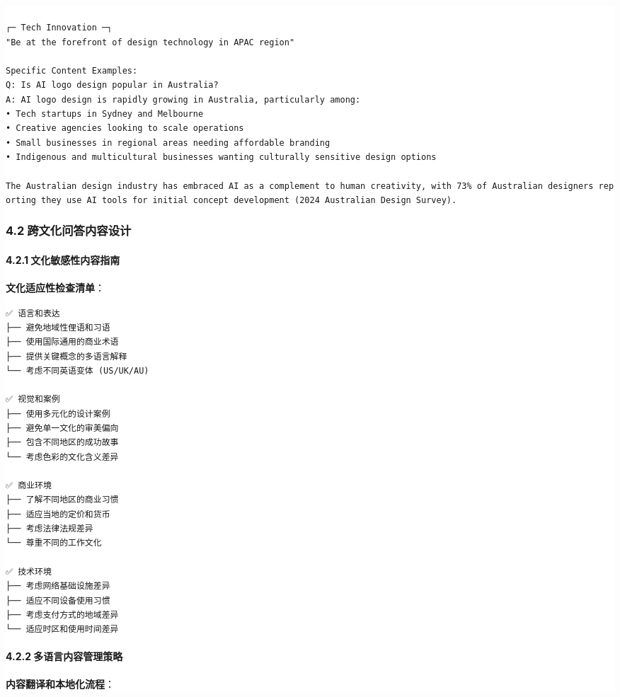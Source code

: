 ```

┌─ Tech Innovation ─┐
"Be at the forefront of design technology in APAC region"

Specific Content Examples:
Q: Is AI logo design popular in Australia?
A: AI logo design is rapidly growing in Australia, particularly among:
• Tech startups in Sydney and Melbourne
• Creative agencies looking to scale operations  
• Small businesses in regional areas needing affordable branding
• Indigenous and multicultural businesses wanting culturally sensitive design options

The Australian design industry has embraced AI as a complement to human creativity, with 73% of Australian designers reporting they use AI tools for initial concept development (2024 Australian Design Survey).
```

### 4.2 跨文化问答内容设计

#### 4.2.1 文化敏感性内容指南

**文化适应性检查清单**：

```
✅ 语言和表达
├── 避免地域性俚语和习语
├── 使用国际通用的商业术语
├── 提供关键概念的多语言解释
└── 考虑不同英语变体 (US/UK/AU)

✅ 视觉和案例
├── 使用多元化的设计案例
├── 避免单一文化的审美偏向
├── 包含不同地区的成功故事
└── 考虑色彩的文化含义差异

✅ 商业环境
├── 了解不同地区的商业习惯
├── 适应当地的定价和货币
├── 考虑法律法规差异
└── 尊重不同的工作文化

✅ 技术环境
├── 考虑网络基础设施差异
├── 适应不同设备使用习惯
├── 考虑支付方式的地域差异
└── 适应时区和使用时间差异
```

#### 4.2.2 多语言内容管理策略

**内容翻译和本地化流程**：

